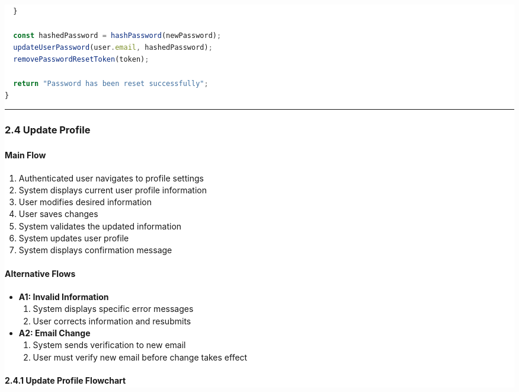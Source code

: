 ```js
  }

  const hashedPassword = hashPassword(newPassword);
  updateUserPassword(user.email, hashedPassword);
  removePasswordResetToken(token);

  return "Password has been reset successfully";
}
```

---

### 2.4 Update Profile

#### Main Flow

1. Authenticated user navigates to profile settings
2. System displays current user profile information
3. User modifies desired information
4. User saves changes
5. System validates the updated information
6. System updates user profile
7. System displays confirmation message

#### Alternative Flows

- **A1: Invalid Information**
  1. System displays specific error messages
  2. User corrects information and resubmits
- **A2: Email Change**
  1. System sends verification to new email
  2. User must verify new email before change takes effect

#### 2.4.1 Update Profile Flowchart
